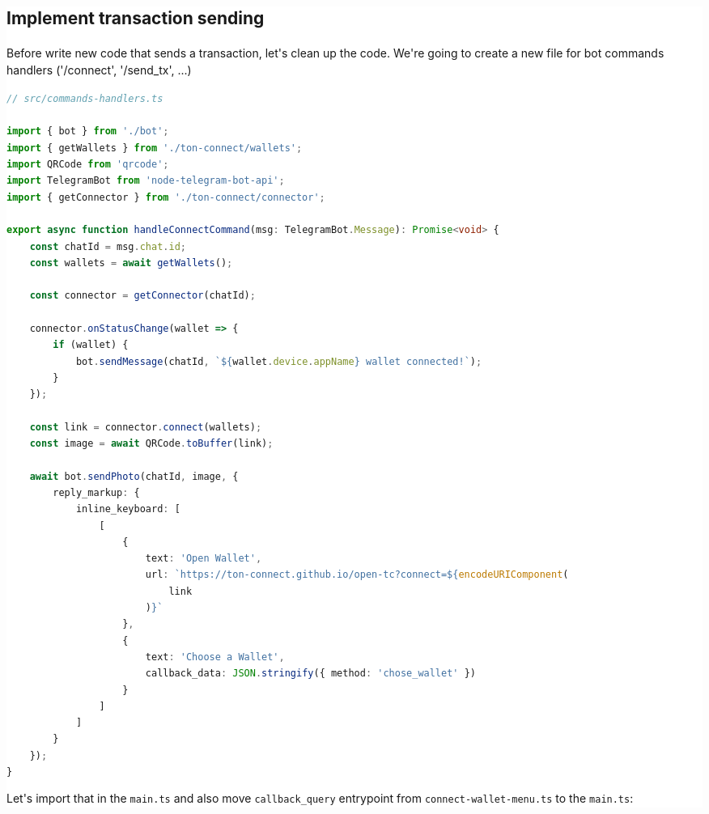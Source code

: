 ## Implement transaction sending
Before write new code that sends a transaction, let's clean up the code. We're going to create a new file for bot commands handlers ('/connect', '/send_tx', ...)

```ts
// src/commands-handlers.ts

import { bot } from './bot';
import { getWallets } from './ton-connect/wallets';
import QRCode from 'qrcode';
import TelegramBot from 'node-telegram-bot-api';
import { getConnector } from './ton-connect/connector';

export async function handleConnectCommand(msg: TelegramBot.Message): Promise<void> {
    const chatId = msg.chat.id;
    const wallets = await getWallets();

    const connector = getConnector(chatId);

    connector.onStatusChange(wallet => {
        if (wallet) {
            bot.sendMessage(chatId, `${wallet.device.appName} wallet connected!`);
        }
    });

    const link = connector.connect(wallets);
    const image = await QRCode.toBuffer(link);

    await bot.sendPhoto(chatId, image, {
        reply_markup: {
            inline_keyboard: [
                [
                    {
                        text: 'Open Wallet',
                        url: `https://ton-connect.github.io/open-tc?connect=${encodeURIComponent(
                            link
                        )}`
                    },
                    {
                        text: 'Choose a Wallet',
                        callback_data: JSON.stringify({ method: 'chose_wallet' })
                    }
                ]
            ]
        }
    });
}
```

Let's import that in the `main.ts` and also move `callback_query` entrypoint from `connect-wallet-menu.ts` to the `main.ts`:
